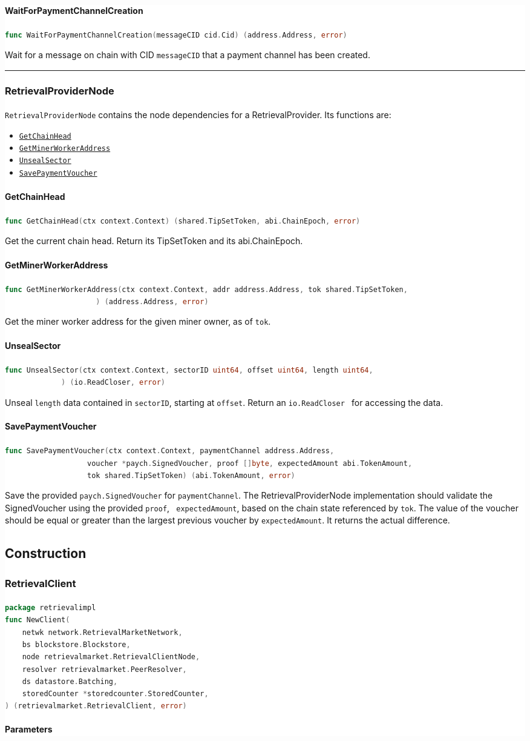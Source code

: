 #### WaitForPaymentChannelCreation
```go
func WaitForPaymentChannelCreation(messageCID cid.Cid) (address.Address, error)
```
Wait for a message on chain with CID `messageCID` that a payment channel has been created.

---
### RetrievalProviderNode
`RetrievalProviderNode` contains the node dependencies for a RetrievalProvider.
Its functions are:

* [`GetChainHead`](#GetChainHead)
* [`GetMinerWorkerAddress`](#GetMinerWorkerAddress)
* [`UnsealSector`](#UnsealSector)
* [`SavePaymentVoucher`](#SavePaymentVoucher)

#### GetChainHead
```go
func GetChainHead(ctx context.Context) (shared.TipSetToken, abi.ChainEpoch, error)
```
Get the current chain head. Return its TipSetToken and its abi.ChainEpoch.

#### GetMinerWorkerAddress
```go
func GetMinerWorkerAddress(ctx context.Context, addr address.Address, tok shared.TipSetToken,
                     ) (address.Address, error)
```
Get the miner worker address for the given miner owner, as of `tok`.

#### UnsealSector
```go
func UnsealSector(ctx context.Context, sectorID uint64, offset uint64, length uint64,
             ) (io.ReadCloser, error)
```
Unseal `length` data contained in `sectorID`, starting at `offset`.  Return an `io.ReadCloser
` for accessing the data.

#### SavePaymentVoucher
```go
func SavePaymentVoucher(ctx context.Context, paymentChannel address.Address, 
                   voucher *paych.SignedVoucher, proof []byte, expectedAmount abi.TokenAmount, 
                   tok shared.TipSetToken) (abi.TokenAmount, error)
```

Save the provided `paych.SignedVoucher` for `paymentChannel`. The RetrievalProviderNode
implementation should validate the SignedVoucher using the provided `proof`, `
expectedAmount`, based on  the chain state referenced by `tok`.  The value of the
voucher should be equal or greater than the largest previous voucher by 
 `expectedAmount`. It returns the actual difference.


## Construction
### RetrievalClient
```go
package retrievalimpl
func NewClient(
	netwk network.RetrievalMarketNetwork,
	bs blockstore.Blockstore,
	node retrievalmarket.RetrievalClientNode,
	resolver retrievalmarket.PeerResolver,
	ds datastore.Batching,
	storedCounter *storedcounter.StoredCounter,
) (retrievalmarket.RetrievalClient, error)
```
#### Parameters